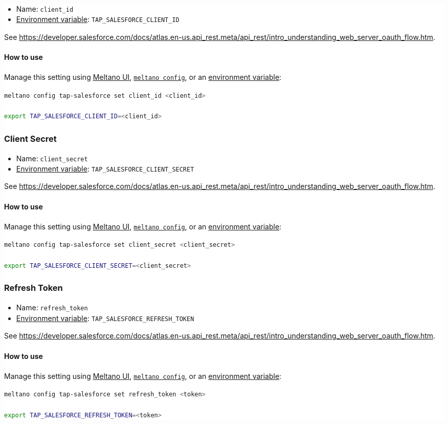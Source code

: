 - Name: `client_id`
- [Environment variable](https://docs.meltano.com/configuration.html#configuring-settings): `TAP_SALESFORCE_CLIENT_ID`

See <https://developer.salesforce.com/docs/atlas.en-us.api_rest.meta/api_rest/intro_understanding_web_server_oauth_flow.htm>.

#### How to use

Manage this setting using [Meltano UI](#using-meltano-ui), [`meltano config`](https://docs.meltano.com/command-line-interface.html#config), or an [environment variable](https://docs.meltano.com/configuration.html#configuring-settings):

```bash
meltano config tap-salesforce set client_id <client_id>

export TAP_SALESFORCE_CLIENT_ID=<client_id>
```

### Client Secret

- Name: `client_secret`
- [Environment variable](https://docs.meltano.com/configuration.html#configuring-settings): `TAP_SALESFORCE_CLIENT_SECRET`

See <https://developer.salesforce.com/docs/atlas.en-us.api_rest.meta/api_rest/intro_understanding_web_server_oauth_flow.htm>.

#### How to use

Manage this setting using [Meltano UI](#using-meltano-ui), [`meltano config`](https://docs.meltano.com/command-line-interface.html#config), or an [environment variable](https://docs.meltano.com/configuration.html#configuring-settings):

```bash
meltano config tap-salesforce set client_secret <client_secret>

export TAP_SALESFORCE_CLIENT_SECRET=<client_secret>
```

### Refresh Token

- Name: `refresh_token`
- [Environment variable](https://docs.meltano.com/configuration.html#configuring-settings): `TAP_SALESFORCE_REFRESH_TOKEN`

See <https://developer.salesforce.com/docs/atlas.en-us.api_rest.meta/api_rest/intro_understanding_web_server_oauth_flow.htm>.

#### How to use

Manage this setting using [Meltano UI](#using-meltano-ui), [`meltano config`](https://docs.meltano.com/command-line-interface.html#config), or an [environment variable](https://docs.meltano.com/configuration.html#configuring-settings):

```bash
meltano config tap-salesforce set refresh_token <token>

export TAP_SALESFORCE_REFRESH_TOKEN=<token>
```
